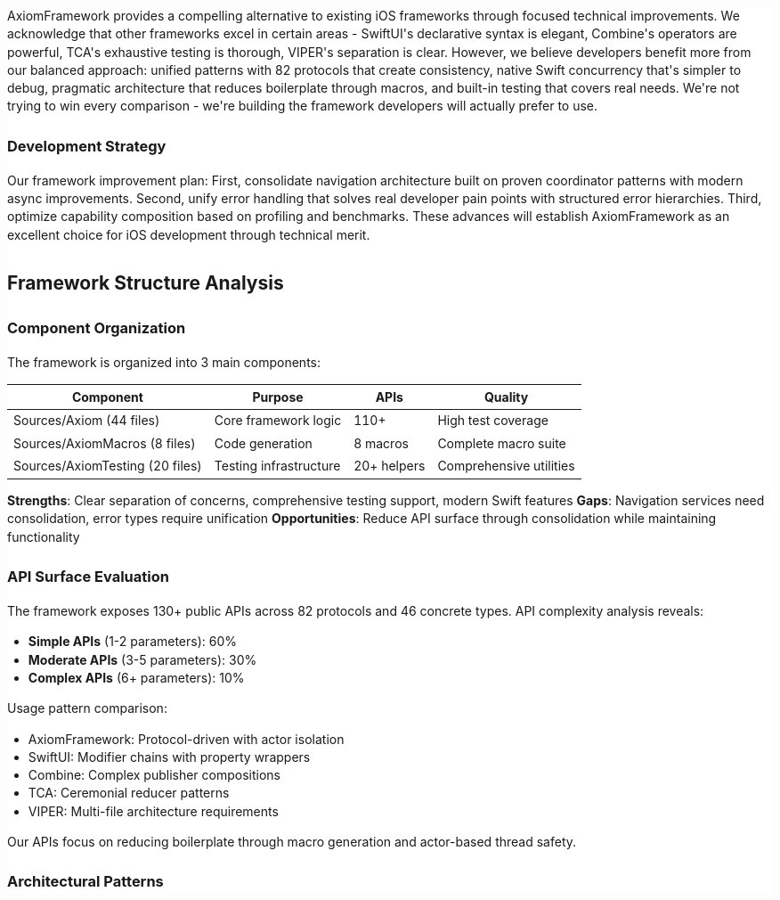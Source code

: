AxiomFramework provides a compelling alternative to existing iOS frameworks through focused technical improvements. We acknowledge that other frameworks excel in certain areas - SwiftUI's declarative syntax is elegant, Combine's operators are powerful, TCA's exhaustive testing is thorough, VIPER's separation is clear. However, we believe developers benefit more from our balanced approach: unified patterns with 82 protocols that create consistency, native Swift concurrency that's simpler to debug, pragmatic architecture that reduces boilerplate through macros, and built-in testing that covers real needs. We're not trying to win every comparison - we're building the framework developers will actually prefer to use.

### Development Strategy

Our framework improvement plan: First, consolidate navigation architecture built on proven coordinator patterns with modern async improvements. Second, unify error handling that solves real developer pain points with structured error hierarchies. Third, optimize capability composition based on profiling and benchmarks. These advances will establish AxiomFramework as an excellent choice for iOS development through technical merit.

## Framework Structure Analysis

### Component Organization

The framework is organized into 3 main components:

| Component | Purpose | APIs | Quality |
|-----------|---------|------|---------|
| Sources/Axiom (44 files) | Core framework logic | 110+ | High test coverage |
| Sources/AxiomMacros (8 files) | Code generation | 8 macros | Complete macro suite |
| Sources/AxiomTesting (20 files) | Testing infrastructure | 20+ helpers | Comprehensive utilities |

**Strengths**: Clear separation of concerns, comprehensive testing support, modern Swift features
**Gaps**: Navigation services need consolidation, error types require unification
**Opportunities**: Reduce API surface through consolidation while maintaining functionality

### API Surface Evaluation

The framework exposes 130+ public APIs across 82 protocols and 46 concrete types. API complexity analysis reveals:

- **Simple APIs** (1-2 parameters): 60%
- **Moderate APIs** (3-5 parameters): 30%
- **Complex APIs** (6+ parameters): 10%

Usage pattern comparison:
- AxiomFramework: Protocol-driven with actor isolation
- SwiftUI: Modifier chains with property wrappers
- Combine: Complex publisher compositions
- TCA: Ceremonial reducer patterns
- VIPER: Multi-file architecture requirements

Our APIs focus on reducing boilerplate through macro generation and actor-based thread safety.

### Architectural Patterns
